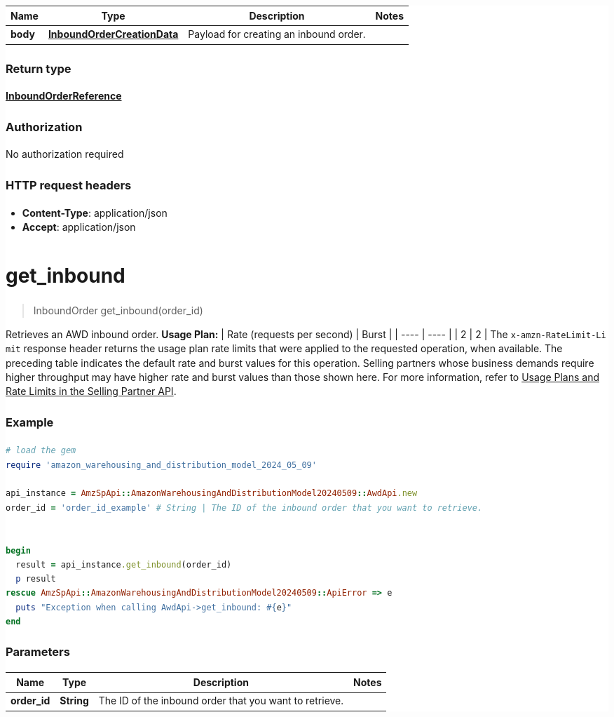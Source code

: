 Name | Type | Description  | Notes
------------- | ------------- | ------------- | -------------
 **body** | [**InboundOrderCreationData**](InboundOrderCreationData.md)| Payload for creating an inbound order. | 

### Return type

[**InboundOrderReference**](InboundOrderReference.md)

### Authorization

No authorization required

### HTTP request headers

 - **Content-Type**: application/json
 - **Accept**: application/json



# **get_inbound**
> InboundOrder get_inbound(order_id)



Retrieves an AWD inbound order.  **Usage Plan:**  | Rate (requests per second) | Burst | | ---- | ---- | | 2 | 2 |  The `x-amzn-RateLimit-Limit` response header returns the usage plan rate limits that were applied to the requested operation, when available. The preceding table indicates the default rate and burst values for this operation. Selling partners whose business demands require higher throughput may have higher rate and burst values than those shown here. For more information, refer to [Usage Plans and Rate Limits in the Selling Partner API](https://developer-docs.amazon.com/sp-api/docs/usage-plans-and-rate-limits-in-the-sp-api).

### Example
```ruby
# load the gem
require 'amazon_warehousing_and_distribution_model_2024_05_09'

api_instance = AmzSpApi::AmazonWarehousingAndDistributionModel20240509::AwdApi.new
order_id = 'order_id_example' # String | The ID of the inbound order that you want to retrieve.


begin
  result = api_instance.get_inbound(order_id)
  p result
rescue AmzSpApi::AmazonWarehousingAndDistributionModel20240509::ApiError => e
  puts "Exception when calling AwdApi->get_inbound: #{e}"
end
```

### Parameters

Name | Type | Description  | Notes
------------- | ------------- | ------------- | -------------
 **order_id** | **String**| The ID of the inbound order that you want to retrieve. | 
